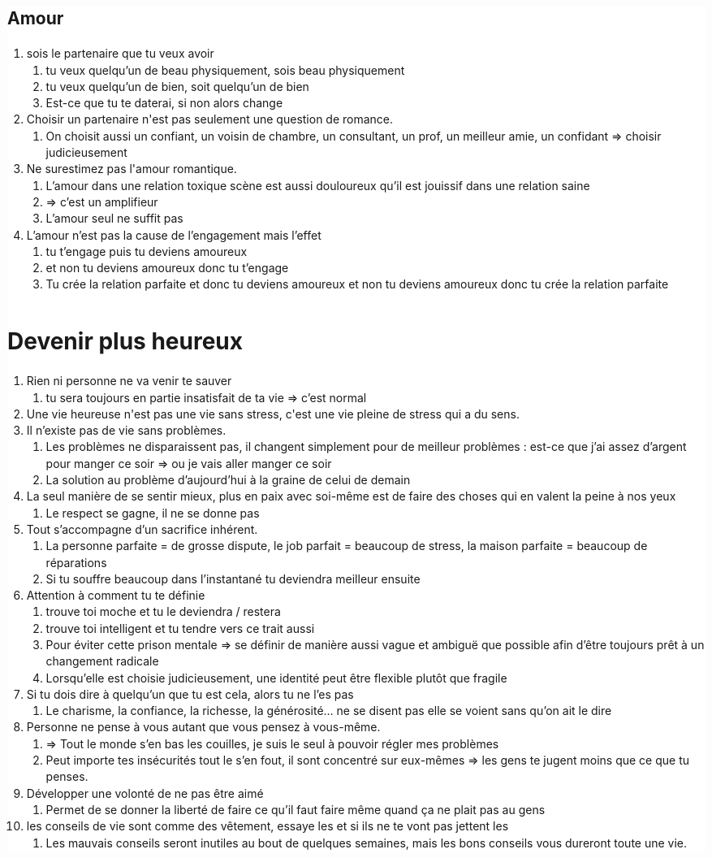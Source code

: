## Amour

1. sois le partenaire que tu veux avoir
    1. tu veux quelqu’un de beau physiquement, sois beau physiquement
    2. tu veux quelqu’un de bien, soit quelqu’un de bien
    3. Est-ce que tu te daterai, si non alors change
2. Choisir un partenaire n'est pas seulement une question de romance.
    1. On choisit aussi un confiant, un voisin de chambre, un consultant, un prof, un meilleur amie, un confidant ⇒ choisir judicieusement
3. Ne surestimez pas l'amour romantique.
    1. L’amour dans une relation toxique scène est aussi douloureux qu’il est jouissif dans une relation saine
    2. ⇒ c’est un amplifieur
    3. L’amour seul ne suffit pas
4. L’amour n’est pas la cause de l’engagement mais l’effet
    1. tu t’engage puis tu deviens amoureux
    2. et non tu deviens amoureux donc tu t’engage
    3. Tu crée la relation parfaite et donc tu deviens amoureux et non tu deviens amoureux donc tu crée la relation parfaite

# Devenir plus heureux

1. Rien ni personne ne va venir te sauver
    1. tu sera toujours en partie insatisfait de ta vie ⇒ c’est normal
2. Une vie heureuse n'est pas une vie sans stress, c'est une vie pleine de stress qui a du sens.
3. Il n’existe pas de vie sans problèmes.
    1. Les problèmes ne disparaissent pas, il changent simplement pour de meilleur problèmes : est-ce que j’ai assez d’argent pour manger ce soir ⇒ ou je vais aller manger ce soir
    2. La solution au problème d’aujourd’hui à la graine de celui de demain
4. La seul manière de se sentir mieux, plus en paix avec soi-même est de faire des choses qui en valent la peine à nos yeux
    1. Le respect se gagne, il ne se donne pas
5. Tout s’accompagne d’un sacrifice inhérent.
    1. La personne parfaite = de grosse dispute, le job parfait = beaucoup de stress, la maison parfaite = beaucoup de réparations
    2. Si tu souffre beaucoup dans l’instantané tu deviendra meilleur ensuite
6. Attention à comment tu te définie
    1. trouve toi moche et tu le deviendra / restera
    2. trouve toi intelligent et tu tendre vers ce trait aussi
    3. Pour éviter cette prison mentale ⇒ se définir de manière aussi vague et ambiguë que possible afin d’être toujours prêt à un changement radicale
    4. Lorsqu’elle est choisie judicieusement, une identité peut être flexible plutôt que fragile
7. Si tu dois dire à quelqu’un que tu est cela, alors tu ne l’es pas
    1. Le charisme, la confiance, la richesse, la générosité… ne se disent pas elle se voient sans qu’on ait le dire
8. Personne ne pense à vous autant que vous pensez à vous-même.
    1. ⇒ Tout le monde s’en bas les couilles, je suis le seul à pouvoir régler mes problèmes
    2. Peut importe tes insécurités tout le s’en fout, il sont concentré sur eux-mêmes ⇒ les gens te jugent moins que ce que tu penses.
9. Développer une volonté de ne pas être aimé
    1. Permet de se donner la liberté de faire ce qu’il faut faire même quand ça ne plait pas au gens
10. les conseils de vie sont comme des vêtement, essaye les et si ils ne te vont pas jettent les
    1. Les mauvais conseils seront inutiles au bout de quelques semaines, mais les bons conseils vous dureront toute une vie.
